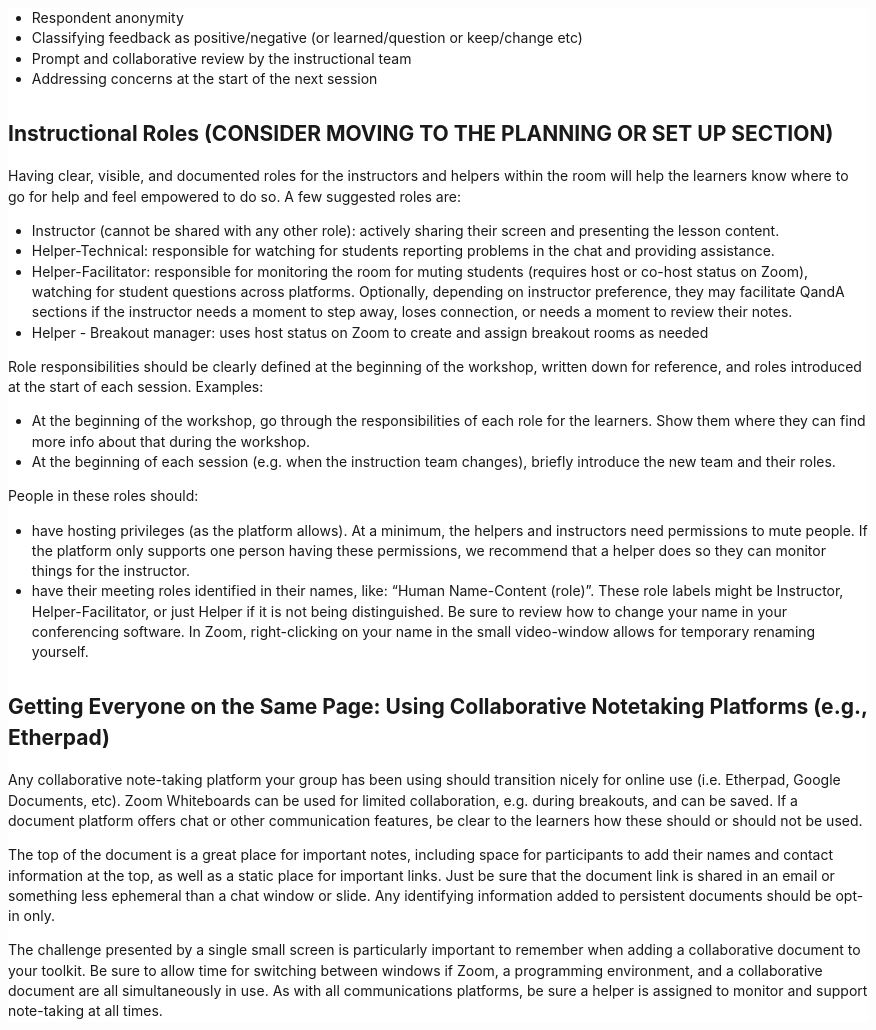 * Respondent anonymity 
* Classifying feedback as positive/negative (or learned/question or keep/change etc)
* Prompt and collaborative review by the instructional team
* Addressing concerns at the start of the next session

## Instructional Roles (CONSIDER MOVING TO THE PLANNING OR SET UP SECTION)

Having clear, visible, and documented roles for the instructors and helpers within the room will help the learners know where to go for help and feel empowered to do so. A few suggested roles are:

* Instructor (cannot be shared with any other role): actively sharing their screen and presenting the lesson content.
* Helper-Technical: responsible for watching for students reporting problems in the chat and providing assistance.
* Helper-Facilitator: responsible for monitoring the room for muting students (requires host or co-host status on Zoom), watching for student questions across platforms. Optionally, depending on instructor preference, they may facilitate QandA sections if the instructor needs a moment to step away, loses connection, or needs a moment to review their notes.  
* Helper - Breakout manager: uses host status on Zoom to create and assign breakout rooms as needed


Role responsibilities should be clearly defined at the beginning of the workshop, written down for reference, and roles introduced at the start of each session.  Examples:
* At the beginning of the workshop, go through the responsibilities of each role for the learners.  Show them where they can find more info about that during the workshop.
* At the beginning of each session (e.g. when the instruction team changes), briefly introduce the new team and their roles.  

People in these roles should:
* have hosting privileges (as the platform allows). At a minimum, the helpers and instructors need permissions to mute people.  If the platform only supports one person having these permissions, we recommend that a helper does so they can monitor things for the instructor.  
* have their meeting roles identified in their names, like: “Human Name-Content (role)”. These role labels might be Instructor, Helper-Facilitator, or just Helper if it is not being distinguished.  Be sure to review how to change your name in your conferencing software. In Zoom, right-clicking on your name in the small video-window allows for temporary renaming yourself.

## Getting Everyone on the Same Page: Using Collaborative Notetaking Platforms (e.g., Etherpad)

Any collaborative note-taking platform your group has been using should transition nicely for online use (i.e. Etherpad, Google Documents, etc). Zoom Whiteboards can be used for limited collaboration, e.g. during breakouts, and can be saved. If a document platform offers chat or other communication features, be clear to the learners how these should or should not be used. 

The top of the document is a great place for important notes, including space for participants to add their names and contact information at the top, as well as a static place for important links. Just be sure that the document link is shared in an email or something less ephemeral than a chat window or slide. Any identifying information added to persistent documents should be opt-in only.

The challenge presented by a single small screen is particularly important to remember when adding a collaborative document to your toolkit. Be sure to allow time for switching between windows if Zoom, a programming environment, and a collaborative document are all simultaneously in use.
As with all communications platforms, be sure a helper is assigned to monitor and support note-taking at all times.
